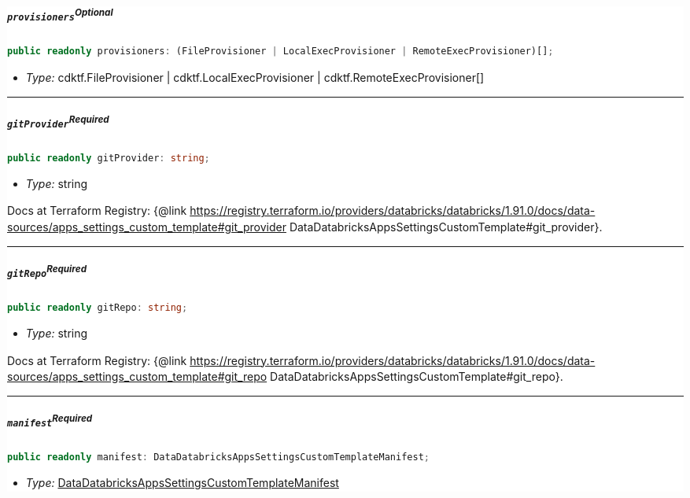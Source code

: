 ##### `provisioners`<sup>Optional</sup> <a name="provisioners" id="@cdktf/provider-databricks.dataDatabricksAppsSettingsCustomTemplate.DataDatabricksAppsSettingsCustomTemplateConfig.property.provisioners"></a>

```typescript
public readonly provisioners: (FileProvisioner | LocalExecProvisioner | RemoteExecProvisioner)[];
```

- *Type:* cdktf.FileProvisioner | cdktf.LocalExecProvisioner | cdktf.RemoteExecProvisioner[]

---

##### `gitProvider`<sup>Required</sup> <a name="gitProvider" id="@cdktf/provider-databricks.dataDatabricksAppsSettingsCustomTemplate.DataDatabricksAppsSettingsCustomTemplateConfig.property.gitProvider"></a>

```typescript
public readonly gitProvider: string;
```

- *Type:* string

Docs at Terraform Registry: {@link https://registry.terraform.io/providers/databricks/databricks/1.91.0/docs/data-sources/apps_settings_custom_template#git_provider DataDatabricksAppsSettingsCustomTemplate#git_provider}.

---

##### `gitRepo`<sup>Required</sup> <a name="gitRepo" id="@cdktf/provider-databricks.dataDatabricksAppsSettingsCustomTemplate.DataDatabricksAppsSettingsCustomTemplateConfig.property.gitRepo"></a>

```typescript
public readonly gitRepo: string;
```

- *Type:* string

Docs at Terraform Registry: {@link https://registry.terraform.io/providers/databricks/databricks/1.91.0/docs/data-sources/apps_settings_custom_template#git_repo DataDatabricksAppsSettingsCustomTemplate#git_repo}.

---

##### `manifest`<sup>Required</sup> <a name="manifest" id="@cdktf/provider-databricks.dataDatabricksAppsSettingsCustomTemplate.DataDatabricksAppsSettingsCustomTemplateConfig.property.manifest"></a>

```typescript
public readonly manifest: DataDatabricksAppsSettingsCustomTemplateManifest;
```

- *Type:* <a href="#@cdktf/provider-databricks.dataDatabricksAppsSettingsCustomTemplate.DataDatabricksAppsSettingsCustomTemplateManifest">DataDatabricksAppsSettingsCustomTemplateManifest</a>
